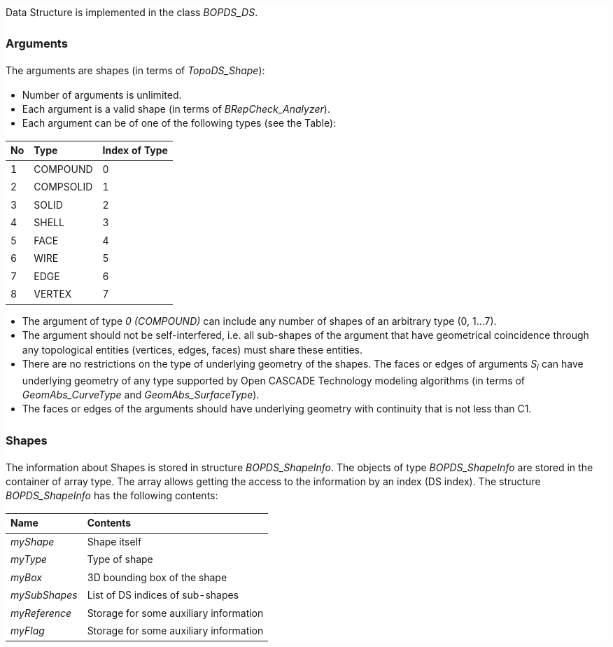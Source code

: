 Data Structure is implemented in the class *BOPDS_DS*.

<h3><a id="specification__boolean_4_1">Arguments</a></h3>

The arguments are shapes (in terms of *TopoDS_Shape*):
* Number of arguments is unlimited.
* Each argument is a valid shape (in terms of *BRepCheck_Analyzer*).
* Each argument can be of one of the following types (see the Table):

| No	| Type	| Index of Type |
| :----- | :----- | :----- |
| 1	| COMPOUND	| 0 |
| 2	| COMPSOLID	| 1 |
| 3	| SOLID	| 2 |
| 4	| SHELL | 3 |
| 5	| FACE	| 4 |
| 6	| WIRE	| 5 | 
| 7	| EDGE	| 6 | 
| 8	| VERTEX | 7 | 

* The argument of type *0 (COMPOUND)* can include any number of shapes of an arbitrary type (0, 1…7).
* The argument should not be self-interfered, i.e. all sub-shapes of the argument that have geometrical coincidence through any topological entities (vertices, edges, faces) must share these entities.
* There are no restrictions on the type of underlying geometry of the shapes. The faces or edges of arguments *S<sub>i</sub>* can have underlying geometry of any type supported by Open CASCADE Technology modeling algorithms (in terms of *GeomAbs_CurveType* and *GeomAbs_SurfaceType*). 
* The faces or edges of the arguments should have underlying geometry with continuity that is not less than C1.

<h3><a id="specification__boolean_4_2">Shapes</a></h3>

The information about  Shapes is stored in  structure *BOPDS_ShapeInfo*. The objects of type *BOPDS_ShapeInfo* are stored in the container of array type. The array allows getting the access to the information by an index (DS index).
The structure *BOPDS_ShapeInfo* has the following contents:


| Name	| Contents |
| :-------- | :----- |
| *myShape* | 	Shape itself |
| *myType* |	Type of shape |
| *myBox* |	3D bounding box of the shape |
| *mySubShapes* | List of DS indices of sub-shapes |
| *myReference* | Storage for some auxiliary information |
| *myFlag* | Storage for some auxiliary information |
